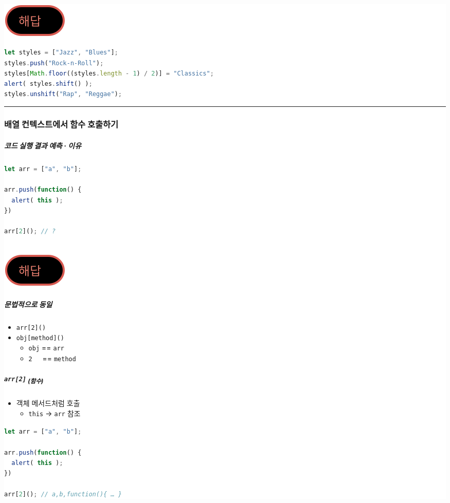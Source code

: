 <img src="../../images/commons/icons/circle-answer.svg" />

```javascript
let styles = ["Jazz", "Blues"];
styles.push("Rock-n-Roll");
styles[Math.floor((styles.length - 1) / 2)] = "Classics";
alert( styles.shift() );
styles.unshift("Rap", "Reggae");
```

<hr />

### 배열 컨텍스트에서 함수 호출하기

##### 코드 실행 결과 예측 · 이유
```javascript
let arr = ["a", "b"];

arr.push(function() {
  alert( this );
})

arr[2](); // ?
```

<br />

<img src="../../images/commons/icons/circle-answer.svg" />

##### 문법적으로 동일
- `arr[2]()`
- `obj[method]()`
  - `obj` == `arr`
  - `2` &nbsp;&nbsp;&nbsp;&nbsp;== `method`

##### `arr[2]` <sub>(함수)</sub>
- 객체 메서드처럼 호출
  - `this` → `arr` 참조
```javascript
let arr = ["a", "b"];

arr.push(function() {
  alert( this );
})

arr[2](); // a,b,function(){ … }
```
